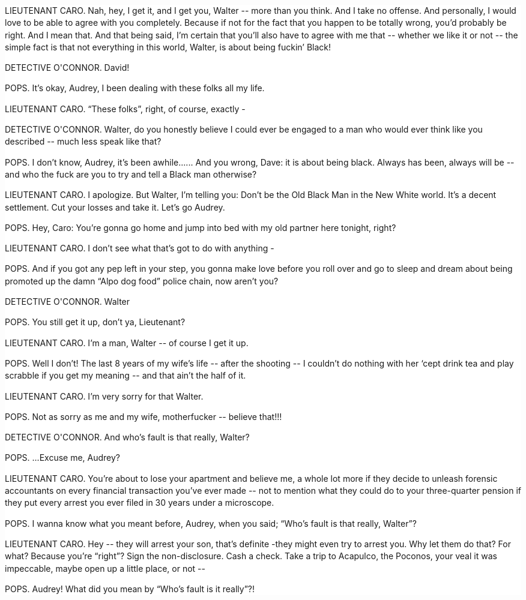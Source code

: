 LIEUTENANT CARO. Nah, hey, I get it, and I get you, Walter -- more than you think. And I take no offense. And personally, I would love to be able to agree with you completely. Because if not for the fact that you happen to be totally wrong, you’d probably be right. And I mean that. And that being said, I’m certain that you’ll also have to agree with me that -- whether we like it or not -- the simple fact is that not everything in this world, Walter, is about being fuckin’ Black!

DETECTIVE O'CONNOR. David!

POPS. It’s okay, Audrey, I been dealing with these folks all my life.

LIEUTENANT CARO. “These folks”, right, of course, exactly -

DETECTIVE O'CONNOR. Walter, do you honestly believe I could ever be engaged to a man who would ever think like you described -- much less speak like that?

POPS. I don’t know, Audrey, it’s been awhile...... And you wrong, Dave: it is about being black. Always has been, always will be -- and who the fuck are you to try and tell a Black man otherwise?

LIEUTENANT CARO. I apologize. But Walter, I’m telling you: Don’t be the Old Black Man in the New White world. It’s a decent settlement. Cut your losses and take it. Let’s go Audrey.

POPS. Hey, Caro: You’re gonna go home and jump into bed with my old partner here tonight, right?

LIEUTENANT CARO. I don’t see what that’s got to do with anything -

POPS. And if you got any pep left in your step, you gonna make love before you roll over and go to sleep and dream about being promoted up the damn “Alpo dog food” police chain, now aren’t you?

DETECTIVE O'CONNOR. Walter 

POPS. You still get it up, don’t ya, Lieutenant?

LIEUTENANT CARO. I’m a man, Walter -- of course I get it up.

POPS. Well I don’t! The last 8 years of my wife’s life -- after the shooting -- I couldn’t do nothing with her ‘cept drink tea and play scrabble if you get my meaning -- and that ain’t the half of it.

LIEUTENANT CARO. I’m very sorry for that Walter.

POPS. Not as sorry as me and my wife, motherfucker -- believe that!!!

DETECTIVE O'CONNOR. And who’s fault is that really, Walter? 

POPS. ...Excuse me, Audrey?

LIEUTENANT CARO. You’re about to lose your apartment and believe me, a whole lot more if they decide to unleash forensic accountants on every financial transaction you’ve ever made -- not to mention what they could do to your three-quarter pension if they put every arrest you ever filed in 30 years under a microscope.

POPS. I wanna know what you meant before, Audrey, when you said; “Who’s fault is that really, Walter”?

LIEUTENANT CARO. Hey -- they will arrest your son, that’s definite -they might even try to arrest you. Why let them do that? For what? Because you’re “right”? Sign the non-disclosure. Cash a check. Take a trip to Acapulco, the Poconos, your veal it was impeccable, maybe open up a little place, or not -- 

POPS. Audrey! What did you mean by “Who’s fault is it really”?! 
